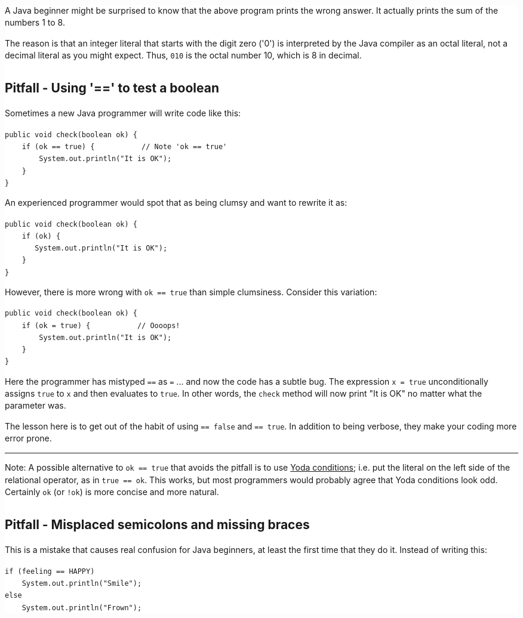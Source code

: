 A Java beginner might be surprised to know that the above program prints the wrong answer.  It actually prints the sum of the numbers 1 to 8.

The reason is that an integer literal that starts with the digit zero ('0') is interpreted by the Java compiler as an octal literal, not a decimal literal as you might expect.  Thus, `010` is the octal number 10, which is 8 in decimal.



## Pitfall - Using '==' to test a boolean
Sometimes a new Java programmer will write code like this:

    public void check(boolean ok) {
        if (ok == true) {           // Note 'ok == true'
            System.out.println("It is OK");
        }
    }

An experienced programmer would spot that as being clumsy and want to rewrite it as: 

    public void check(boolean ok) {
        if (ok) {
           System.out.println("It is OK");
        }
    }

However, there is more wrong with `ok == true` than simple clumsiness.  Consider this variation:

    public void check(boolean ok) {
        if (ok = true) {           // Oooops!
            System.out.println("It is OK");
        }
    }

Here the programmer has mistyped `==` as `=` ... and now the code has a subtle bug.  The expression `x = true` unconditionally assigns `true` to `x` and then evaluates to `true`.  In other words, the `check` method will now print "It is OK" no matter what the parameter was.

The lesson here is to get out of the habit of using `== false` and `== true`.  In addition to being verbose, they make your coding more error prone.

------------

Note: A possible alternative to `ok == true` that avoids the pitfall is to use [Yoda conditions][1]; i.e. put the literal on the left side of the relational operator, as in `true == ok`.  This works, but most programmers would probably agree that Yoda conditions look odd.  Certainly `ok` (or `!ok`) is more concise and more natural.


  [1]: https://en.wikipedia.org/wiki/Yoda_conditions

## Pitfall - Misplaced semicolons and missing braces
This is a mistake that causes real confusion for Java beginners, at least the first time that they do it. Instead of writing this:

    if (feeling == HAPPY)
        System.out.println("Smile");
    else
        System.out.println("Frown");


  [1]: https://en.wikipedia.org/wiki/Open/closed_principle
  [2]: http://www.tutorialspoint.com/junit/junit_test_framework.htm
  [1]: https://docs.oracle.com/javase/specs/jls/se8/html/jls-14.html#jls-14.10